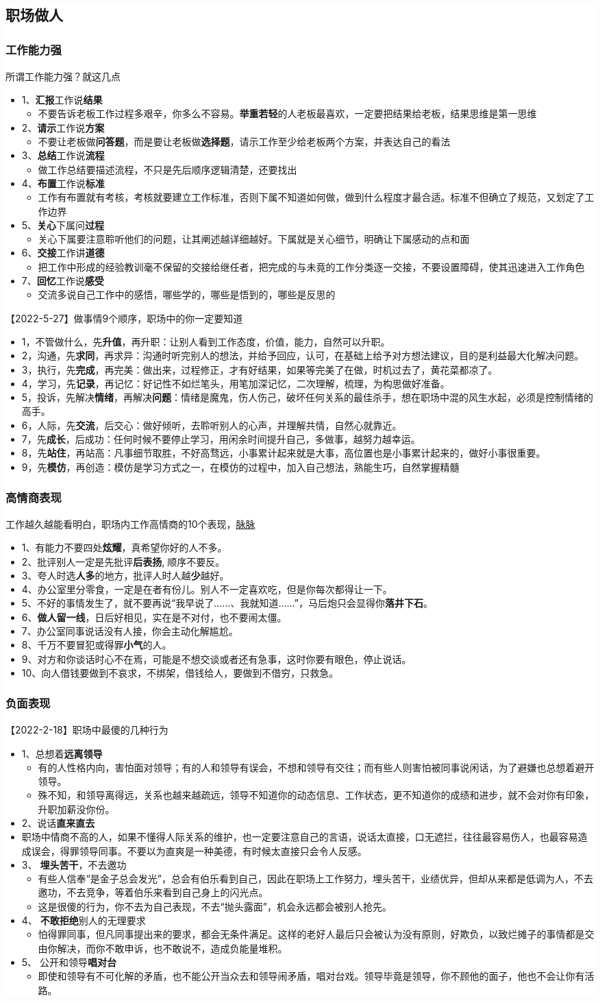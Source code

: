 ## 职场做人

### 工作能力强

所谓工作能力强？就这几点
- 1、**汇报**工作说**结果**
  - 不要告诉老板工作过程多艰辛，你多么不容易。**举重若轻**的人老板最喜欢，一定要把结果给老板，结果思维是第一思维
- 2、**请示**工作说**方案**
  - 不要让老板做**问答题**，而是要让老板做**选择题**，请示工作至少给老板两个方案，并表达自己的看法
- 3、**总结**工作说**流程**
  - 做工作总结要描述流程，不只是先后顺序逻辑清楚，还要找出
- 4、**布置**工作说**标准**
  - 工作有布置就有考核，考核就要建立工作标准，否则下属不知道如何做，做到什么程度才最合适。标准不但确立了规范，又划定了工作边界
- 5、**关心**下属问**过程**
  - 关心下属要注意聆听他们的问题，让其阐述越详细越好。下属就是关心细节，明确让下属感动的点和面
- 6、**交接**工作讲**道德**
  - 把工作中形成的经验教训毫不保留的交接给继任者，把完成的与未竟的工作分类逐一交接，不要设置障碍，使其迅速进入工作角色
- 7、**回忆**工作说**感受**
  - 交流多说自己工作中的感悟，哪些学的，哪些是悟到的，哪些是反思的


【2022-5-27】做事情9个顺序，职场中的你一定要知道 
- 1，不管做什么，先**升值**，再升职：让别人看到工作态度，价值，能力，自然可以升职。 
- 2，沟通，先**求同**，再求异：沟通时听完别人的想法，并给予回应，认可，在基础上给予对方想法建议，目的是利益最大化解决问题。 
- 3，执行，先**完成**，再完美：做出来，过程修正，才有好结果，如果等完美了在做，时机过去了，黄花菜都凉了。 
- 4，学习，先**记录**，再记忆：好记性不如烂笔头，用笔加深记忆，二次理解，梳理，为构思做好准备。 
- 5，投诉，先解决**情绪**，再解决**问题**：情绪是魔鬼，伤人伤己，破坏任何关系的最佳杀手，想在职场中混的风生水起，必须是控制情绪的高手。 
- 6，人际，先**交流**，后交心：做好倾听，去聆听别人的心声，并理解共情，自然心就靠近。 
- 7，先**成长**，后成功：任何时候不要停止学习，用闲余时间提升自己，多做事，越努力越幸运。 
- 8，先**站住**，再站高：凡事细节取胜，不好高骛远，小事累计起来就是大事，高位置也是小事累计起来的，做好小事很重要。 
- 9，先**模仿**，再创造：模仿是学习方式之一，在模仿的过程中，加入自己想法，熟能生巧，自然掌握精髓

### 高情商表现

工作越久越能看明白，职场内工作高情商的10个表现，[脉脉](https://maimai.cn/web/gossip_detail?src=app&webid=eyJhbGciOiJIUzI1NiIsInR5cCI6IkpXVCJ9.eyJlZ2lkIjoiOTNhMWZhZWMyYzk0MTFlY2EwZDU4MDE4NDRlNTAxOTAiLCJ1IjozNTM5LCJpZCI6Mjk0ODY0MjR9.37Se5u3uJ7dN5KnZ238MOhXybNcCazzaE82l6LDIKzY&share_channel=4)
- 1、有能力不要四处**炫耀**，真希望你好的人不多。
- 2、批评别人一定是先批评**后表扬**, 顺序不要反。
- 3、夸人时选**人多**的地方，批评人时人越**少**越好。
- 4、办公室里分零食，一定是在者有份儿。别人不一定喜欢吃，但是你每次都得让一下。
- 5、不好的事情发生了，就不要再说“我早说了……、我就知道……”，马后炮只会显得你**落井下石**。
- 6、**做人留一线**，日后好相见，实在是不对付，也不要闹太僵。
- 7、办公室同事说话没有人接，你会主动化解尴尬。
- 8、千万不要冒犯或得罪**小气**的人。
- 9、对方和你谈话时心不在焉，可能是不想交谈或者还有急事，这时你要有眼色，停止说话。
- 10、向人借钱要做到不哀求，不绑架，借钱给人，要做到不借穷，只救急。

### 负面表现

【2022-2-18】职场中最傻的几种行为 
- 1、总想着**远离领导** 
  - 有的人性格内向，害怕面对领导；有的人和领导有误会，不想和领导有交往；而有些人则害怕被同事说闲话，为了避嫌也总想着避开领导。 
  - 殊不知，和领导离得远，关系也越来越疏远，领导不知道你的动态信息、工作状态，更不知道你的成绩和进步，就不会对你有印象，升职加薪没你份。 
- 2、说话**直来直去** 
 - 职场中情商不高的人，如果不懂得人际关系的维护，也一定要注意自己的言语，说话太直接，口无遮拦，往往最容易伤人，也最容易造成误会，得罪领导同事。不要以为直爽是一种美德，有时候太直接只会令人反感。 
- 3、 **埋头苦干**，不去邀功 
  - 有些人信奉“是金子总会发光”，总会有伯乐看到自己，因此在职场上工作努力，埋头苦干，业绩优异，但却从来都是低调为人，不去邀功，不去竞争，等着伯乐来看到自己身上的闪光点。 
  - 这是很傻的行为，你不去为自己表现，不去“抛头露面”，机会永远都会被别人抢先。 
- 4、 **不敢拒绝**别人的无理要求 
  - 怕得罪同事，但凡同事提出来的要求，都会无条件满足。这样的老好人最后只会被认为没有原则，好欺负，以致烂摊子的事情都是交由你解决，而你不敢申诉，也不敢说不，造成负能量堆积。 
- 5、 公开和领导**唱对台** 
  - 即使和领导有不可化解的矛盾，也不能公开当众去和领导闹矛盾，唱对台戏。领导毕竟是领导，你不顾他的面子，他也不会让你有活路。
